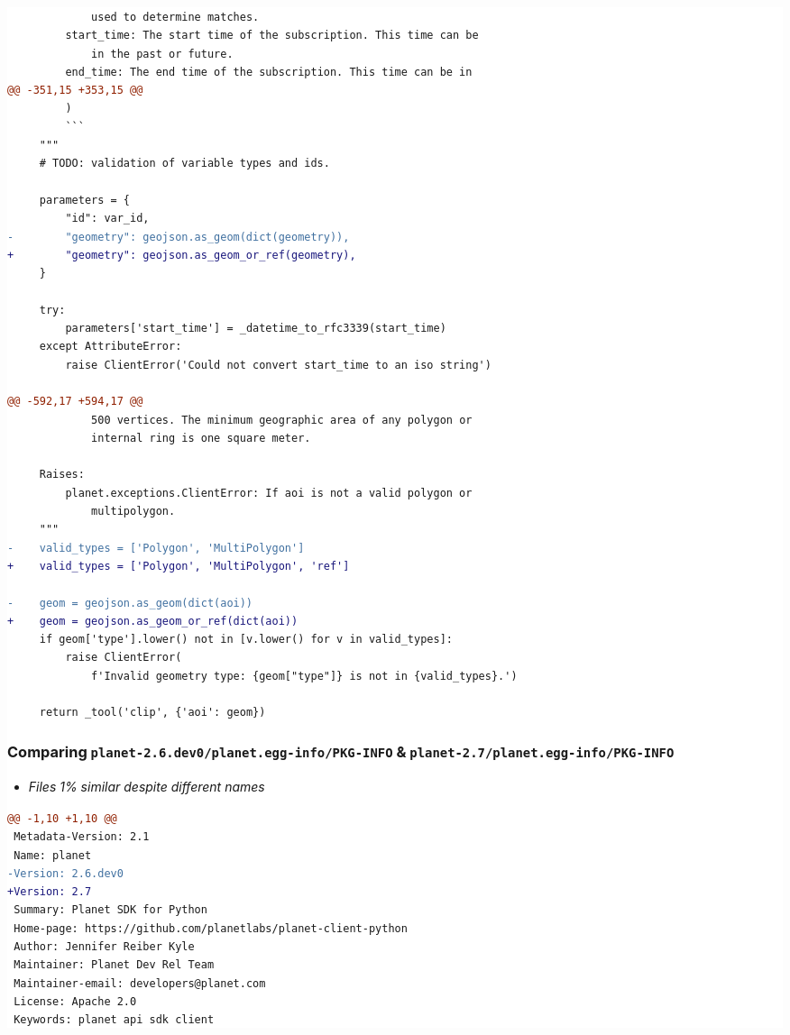```diff
             used to determine matches.
         start_time: The start time of the subscription. This time can be
             in the past or future.
         end_time: The end time of the subscription. This time can be in
@@ -351,15 +353,15 @@
         )
         ```
     """
     # TODO: validation of variable types and ids.
 
     parameters = {
         "id": var_id,
-        "geometry": geojson.as_geom(dict(geometry)),
+        "geometry": geojson.as_geom_or_ref(geometry),
     }
 
     try:
         parameters['start_time'] = _datetime_to_rfc3339(start_time)
     except AttributeError:
         raise ClientError('Could not convert start_time to an iso string')
 
@@ -592,17 +594,17 @@
             500 vertices. The minimum geographic area of any polygon or
             internal ring is one square meter.
 
     Raises:
         planet.exceptions.ClientError: If aoi is not a valid polygon or
             multipolygon.
     """
-    valid_types = ['Polygon', 'MultiPolygon']
+    valid_types = ['Polygon', 'MultiPolygon', 'ref']
 
-    geom = geojson.as_geom(dict(aoi))
+    geom = geojson.as_geom_or_ref(dict(aoi))
     if geom['type'].lower() not in [v.lower() for v in valid_types]:
         raise ClientError(
             f'Invalid geometry type: {geom["type"]} is not in {valid_types}.')
 
     return _tool('clip', {'aoi': geom})
```

### Comparing `planet-2.6.dev0/planet.egg-info/PKG-INFO` & `planet-2.7/planet.egg-info/PKG-INFO`

 * *Files 1% similar despite different names*

```diff
@@ -1,10 +1,10 @@
 Metadata-Version: 2.1
 Name: planet
-Version: 2.6.dev0
+Version: 2.7
 Summary: Planet SDK for Python
 Home-page: https://github.com/planetlabs/planet-client-python
 Author: Jennifer Reiber Kyle
 Maintainer: Planet Dev Rel Team
 Maintainer-email: developers@planet.com
 License: Apache 2.0
 Keywords: planet api sdk client
```
